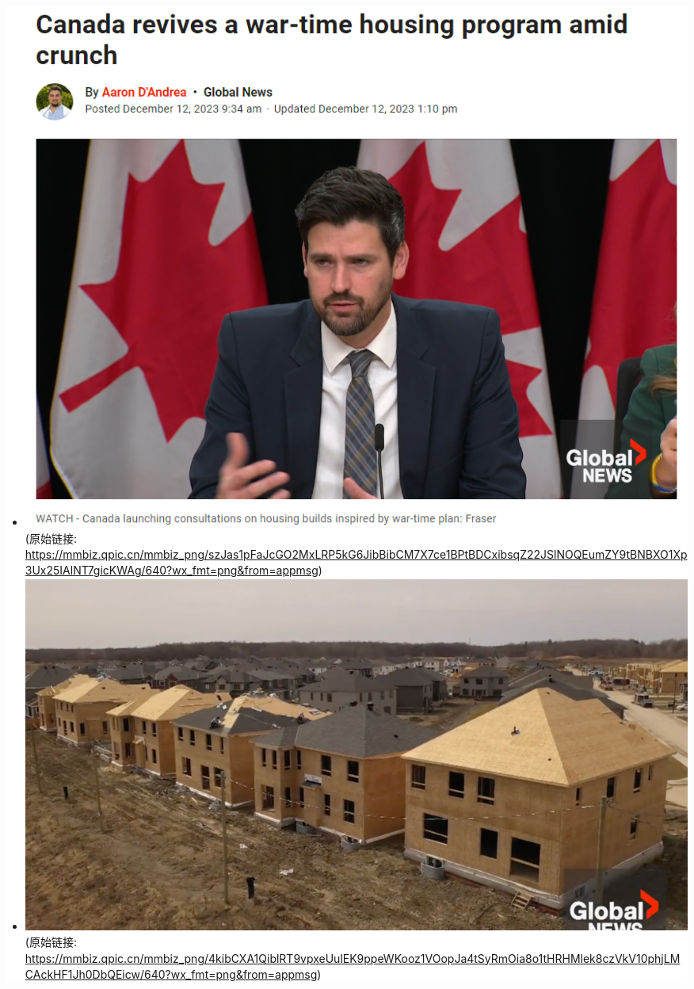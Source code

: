 - ![](./images/image_2.jpg) (原始链接: https://mmbiz.qpic.cn/mmbiz_png/szJas1pFaJcGO2MxLRP5kG6JibBibCM7X7ce1BPtBDCxibsqZ22JSlNOQEumZY9tBNBXO1Xp3Ux25IAlNT7gicKWAg/640?wx_fmt=png&from=appmsg)
- ![](./images/image_3.jpg) (原始链接: https://mmbiz.qpic.cn/mmbiz_png/4kibCXA1QiblRT9vpxeUulEK9ppeWKooz1VOopJa4tSyRmOia8o1tHRHMlek8czVkV10phjLMCAckHF1Jh0DbQEicw/640?wx_fmt=png&from=appmsg)